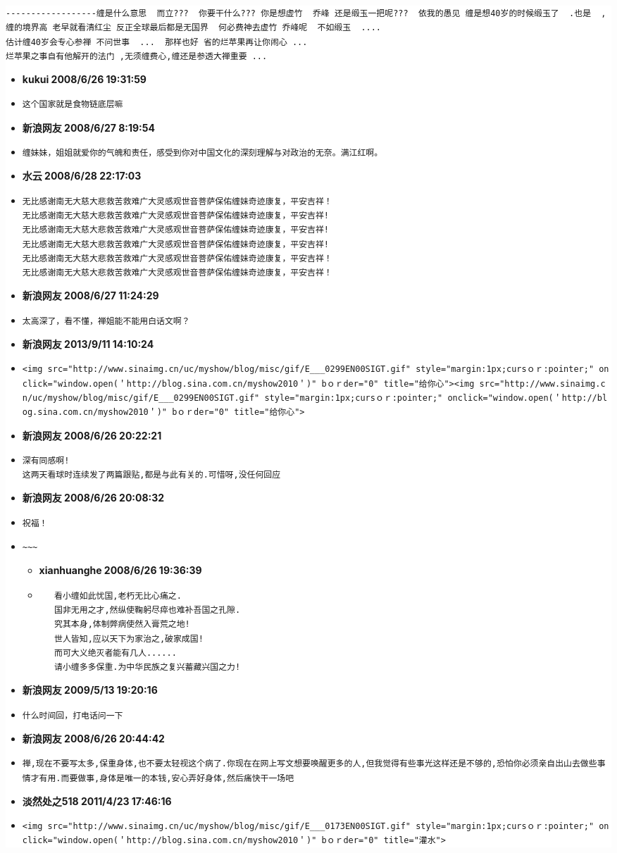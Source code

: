   ```
  ------------------缠是什么意思  而立???  你要干什么??? 你是想虚竹  乔峰 还是缎玉一把呢???  依我的愚见 缠是想40岁的时候缎玉了  .也是  ,缠的境界高 老早就看清红尘 反正全球最后都是无国界  何必费神去虚竹 乔峰呢  不如缎玉  ....
  估计缠40岁会专心参禅 不问世事  ...  那样也好 省的烂苹果再让你闹心 ...
  烂苹果之事自有他解开的法门 ,无须缠费心,缠还是参透大禅重要 ...
  ```
- **kukui 2008/6/26 19:31:59**
- ```
  这个国家就是食物链底层嘛
  ```
- **新浪网友 2008/6/27 8:19:54**
- ```
  缠妹妹，姐姐就爱你的气魄和责任，感受到你对中国文化的深刻理解与对政治的无奈。满江红啊。
  ```
- **水云 2008/6/28 22:17:03**
- ```
  无比感谢南无大慈大悲救苦救难广大灵感观世音菩萨保佑缠妹奇迹康复，平安吉祥！
  无比感谢南无大慈大悲救苦救难广大灵感观世音菩萨保佑缠妹奇迹康复，平安吉祥!
  无比感谢南无大慈大悲救苦救难广大灵感观世音菩萨保佑缠妹奇迹康复，平安吉祥!
  无比感谢南无大慈大悲救苦救难广大灵感观世音菩萨保佑缠妹奇迹康复，平安吉祥!
  无比感谢南无大慈大悲救苦救难广大灵感观世音菩萨保佑缠妹奇迹康复，平安吉祥！
  无比感谢南无大慈大悲救苦救难广大灵感观世音菩萨保佑缠妹奇迹康复，平安吉祥！
  ```
- **新浪网友 2008/6/27 11:24:29**
- ```
  太高深了，看不懂，禅姐能不能用白话文啊？
  ```
- **新浪网友 2013/9/11 14:10:24**
- ```
  <img src="http://www.sinaimg.cn/uc/myshow/blog/misc/gif/E___0299EN00SIGT.gif" style="margin:1px;cursｏｒ:pointer;" onclick="window.open(＇http://blog.sina.com.cn/myshow2010＇)" bｏｒder="0" title="给你心"><img src="http://www.sinaimg.cn/uc/myshow/blog/misc/gif/E___0299EN00SIGT.gif" style="margin:1px;cursｏｒ:pointer;" onclick="window.open(＇http://blog.sina.com.cn/myshow2010＇)" bｏｒder="0" title="给你心">
  ```
- **新浪网友 2008/6/26 20:22:21**
- ```
  深有同感啊!
  这两天看球时连续发了两篇跟贴,都是与此有关的.可惜呀,没任何回应
  ```
- **新浪网友 2008/6/26 20:08:32**
- ```
  祝福！
  ```
- ```
  ~~~
  ```
   - **xianhuanghe 2008/6/26 19:36:39**
   - ```
        看小缠如此忧国,老朽无比心痛之.
        国非无用之才,然纵使鞠躬尽瘁也难补吾国之孔隙.
        究其本身,体制弊病使然入膏荒之地!
        世人皆知,应以天下为家治之,破家成国!
        而可大义绝灭者能有几人......
        请小缠多多保重.为中华民族之复兴蓄藏兴国之力!
     ```
- **新浪网友 2009/5/13 19:20:16**
- ```
  什么时间回，打电话问一下
  ```
- **新浪网友 2008/6/26 20:44:42**
- ```
  禅,现在不要写太多,保重身体,也不要太轻视这个病了.你现在在网上写文想要唤醒更多的人,但我觉得有些事光这样还是不够的,恐怕你必须亲自出山去做些事情才有用.而要做事,身体是唯一的本钱,安心弄好身体,然后痛快干一场吧
  ```
- **淡然处之518 2011/4/23 17:46:16**
- ```
  <img src="http://www.sinaimg.cn/uc/myshow/blog/misc/gif/E___0173EN00SIGT.gif" style="margin:1px;cursｏｒ:pointer;" onclick="window.open(＇http://blog.sina.com.cn/myshow2010＇)" bｏｒder="0" title="灌水">
  ```
  ```